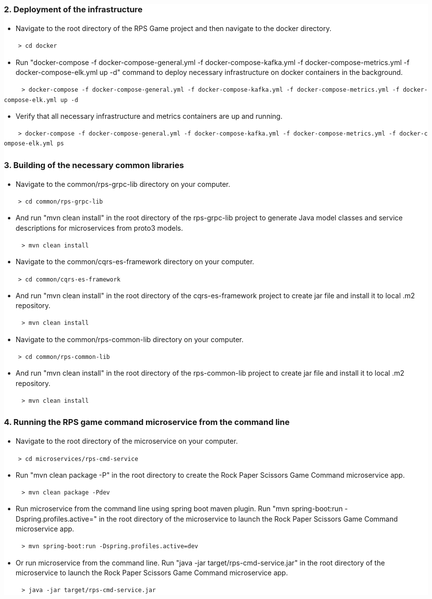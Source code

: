 ### 2. Deployment of the infrastructure
* Navigate to the root directory of the RPS Game project and then navigate to the docker directory.
```
    > cd docker
```
* Run "docker-compose -f docker-compose-general.yml -f docker-compose-kafka.yml -f docker-compose-metrics.yml -f docker-compose-elk.yml up -d" command to deploy necessary infrastructure on docker containers in the background.
```
     > docker-compose -f docker-compose-general.yml -f docker-compose-kafka.yml -f docker-compose-metrics.yml -f docker-compose-elk.yml up -d
```
* Verify that all necessary infrastructure and metrics containers are up and running.
```
    > docker-compose -f docker-compose-general.yml -f docker-compose-kafka.yml -f docker-compose-metrics.yml -f docker-compose-elk.yml ps
```
### 3. Building of the necessary common libraries
* Navigate to the common/rps-grpc-lib directory on your computer.
```
    > cd common/rps-grpc-lib
```
* And run "mvn clean install" in the root directory of the rps-grpc-lib project to generate Java model classes and service descriptions for microservices from proto3 models.
```
     > mvn clean install
```
* Navigate to the common/cqrs-es-framework directory on your computer.
```
    > cd common/cqrs-es-framework
```
* And run "mvn clean install" in the root directory of the cqrs-es-framework project to create jar file and install it to local .m2 repository.
```
     > mvn clean install
```
* Navigate to the common/rps-common-lib directory on your computer.
```
    > cd common/rps-common-lib
```
* And run "mvn clean install" in the root directory of the rps-common-lib project to create jar file and install it to local .m2 repository.
```
     > mvn clean install
```
### 4. Running the RPS game command microservice from the command line
* Navigate to the root directory of the microservice on your computer.
```
    > cd microservices/rps-cmd-service
```
* Run "mvn clean package -P<profile>" in the root directory to create the Rock Paper Scissors Game Command microservice app.
```
     > mvn clean package -Pdev
```
* Run microservice from the command line using spring boot maven plugin. Run "mvn spring-boot:run -Dspring.profiles.active=<profile>" in the root directory of the microservice to launch the Rock Paper Scissors Game Command microservice app.
```
     > mvn spring-boot:run -Dspring.profiles.active=dev
```
* Or run microservice from the command line. Run "java -jar target/rps-cmd-service.jar" in the root directory of the microservice to launch the Rock Paper Scissors Game Command microservice app.
```
     > java -jar target/rps-cmd-service.jar
```